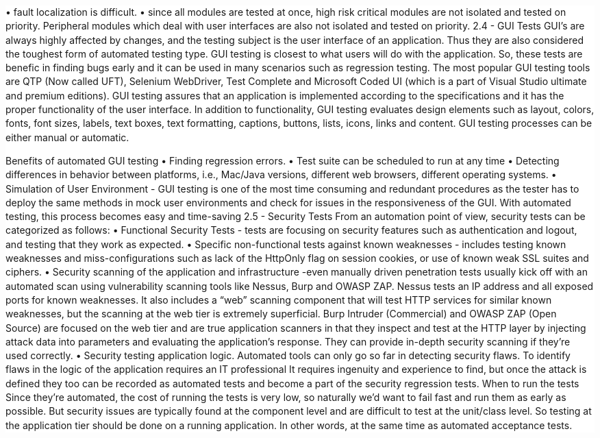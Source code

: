 •	fault localization is difficult.
•	since all modules are tested at once, high risk critical modules are not isolated and tested on priority. Peripheral modules which deal with user interfaces are also not isolated and tested on priority.
2.4 - GUI Tests
GUI’s are always highly affected by changes, and the testing subject is the user interface of an application. Thus they are also considered the toughest form of automated testing type. GUI testing is closest to what users will do with the application. So, these tests are benefic in finding bugs early and it can be used in many scenarios such as regression testing.
The most popular GUI testing tools are QTP (Now called UFT), Selenium WebDriver, Test Complete and Microsoft Coded UI (which is a part of Visual Studio ultimate and premium editions).
GUI testing assures that an application is implemented according to the specifications and it has the proper functionality of the user interface. 
In addition to functionality, GUI testing evaluates design elements such as layout, colors, fonts, font sizes, labels, text boxes, text formatting, captions, buttons, lists, icons, links and content. GUI testing processes can be either manual or automatic.

Benefits of automated GUI testing
•	Finding regression errors.
•	Test suite can be scheduled to run at any time
•	Detecting differences in behavior between platforms, i.e., Mac/Java versions, different web browsers, different operating systems.
•	Simulation of User Environment - GUI testing is one of the most time consuming and redundant procedures as the tester has to deploy the same methods in mock user environments and check for issues in the responsiveness of the GUI. With automated testing, this process becomes easy and time-saving
2.5 - Security Tests
From an automation point of view, security tests can be categorized as follows:
•	Functional Security Tests - tests are focusing on security features such as authentication and logout, and testing that they work as expected.
•	Specific non-functional tests against known weaknesses - includes testing known weaknesses and miss-configurations such as lack of the HttpOnly flag on session cookies, or use of known weak SSL suites and ciphers.
•	Security scanning of the application and infrastructure -even manually driven penetration tests usually kick off with an automated scan using vulnerability scanning tools like Nessus, Burp and OWASP ZAP. Nessus tests an IP address and all exposed ports for known weaknesses. It also includes a “web” scanning component that will test HTTP services for similar known weaknesses, but the scanning at the web tier is extremely superficial. 
Burp Intruder (Commercial) and OWASP ZAP (Open Source) are focused on the web tier and are true application scanners in that they inspect and test at the HTTP layer by injecting attack data into parameters and evaluating the application’s response. They can provide in-depth security scanning if they’re used correctly. 
•	Security testing application logic.
Automated tools can only go so far in detecting security flaws. To identify flaws in the logic of the application requires an  IT professional 
It requires ingenuity and experience to find, but once the attack is defined they too can be recorded as automated tests and become a part of the security regression tests.
When to run the tests
Since they’re automated, the cost of running the tests is very low, so naturally we’d want to fail fast and run them as early as possible. But security issues are typically found at the component level and are difficult to test at the unit/class level. So testing at the application tier should be done on a running application. In other words, at the same time as automated acceptance tests.
